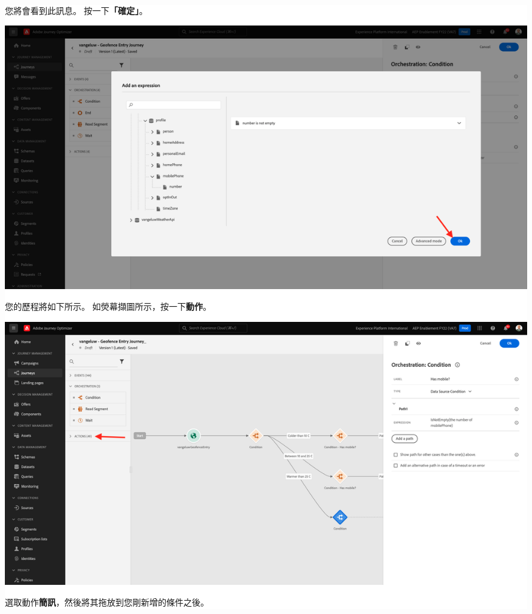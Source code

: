 您將會看到此訊息。 按一下&#x200B;**「確定」**。

![示範](./images/joa6.png)

您的歷程將如下所示。 如熒幕擷圖所示，按一下&#x200B;**動作**。

![示範](./images/jod8.png)

選取動作&#x200B;**簡訊**，然後將其拖放到您剛新增的條件之後。
